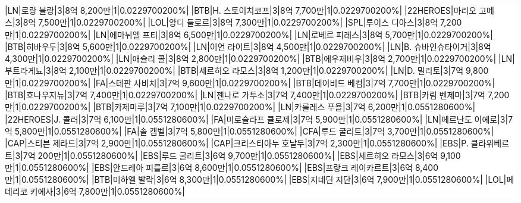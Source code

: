 |LN|로랑 블랑|3|8억 8,200만|1|0.0229700200%|
|BTB|H. 스토이치코프|3|8억 7,700만|1|0.0229700200%|
|22HEROES|마리오 고메스|3|8억 7,500만|1|0.0229700200%|
|LOL|앙디 들로르|3|8억 7,300만|1|0.0229700200%|
|SPL|루이스 디아스|3|8억 7,200만|1|0.0229700200%|
|LN|에마뉘엘 프티|3|8억 6,500만|1|0.0229700200%|
|LN|로베르 피레스|3|8억 5,700만|1|0.0229700200%|
|BTB|히바우두|3|8억 5,600만|1|0.0229700200%|
|LN|이언 라이트|3|8억 4,500만|1|0.0229700200%|
|LN|B. 슈바인슈타이거|3|8억 4,300만|1|0.0229700200%|
|LN|애슐리 콜|3|8억 2,800만|1|0.0229700200%|
|BTB|에우제비우|3|8억 2,700만|1|0.0229700200%|
|LN|부트라게뇨|3|8억 2,100만|1|0.0229700200%|
|BTB|세르히오 라모스|3|8억 1,200만|1|0.0229700200%|
|LN|D. 밀리토|3|7억 9,800만|1|0.0229700200%|
|FA|스테판 사비치|3|7억 9,600만|1|0.0229700200%|
|BTB|데이비드 베컴|3|7억 7,700만|1|0.0229700200%|
|BTB|호나우지뉴|3|7억 7,400만|1|0.0229700200%|
|LN|젠나로 가투소|3|7억 7,400만|1|0.0229700200%|
|BTB|카림 벤제마|3|7억 7,200만|1|0.0229700200%|
|BTB|카제미루|3|7억 7,100만|1|0.0229700200%|
|LN|카를레스 푸욜|3|7억 6,200만|1|0.0551280600%|
|22HEROES|J. 콜러|3|7억 6,100만|1|0.0551280600%|
|FA|미로슬라프 클로제|3|7억 5,900만|1|0.0551280600%|
|LN|페르난도 이에로|3|7억 5,800만|1|0.0551280600%|
|FA|솔 캠벨|3|7억 5,800만|1|0.0551280600%|
|CFA|루드 굴리트|3|7억 3,700만|1|0.0551280600%|
|CAP|스티븐 제라드|3|7억 2,900만|1|0.0551280600%|
|CAP|크리스티아누 호날두|3|7억 2,300만|1|0.0551280600%|
|EBS|P. 클라위베르트|3|7억 200만|1|0.0551280600%|
|EBS|루드 굴리트|3|6억 9,700만|1|0.0551280600%|
|EBS|세르히오 라모스|3|6억 9,100만|1|0.0551280600%|
|EBS|안드레아 피를로|3|6억 8,600만|1|0.0551280600%|
|EBS|프랑크 레이카르트|3|6억 8,400만|1|0.0551280600%|
|BTB|미하엘 발락|3|6억 8,300만|1|0.0551280600%|
|EBS|지네딘 지단|3|6억 7,900만|1|0.0551280600%|
|LOL|페데리코 키에사|3|6억 7,800만|1|0.0551280600%|